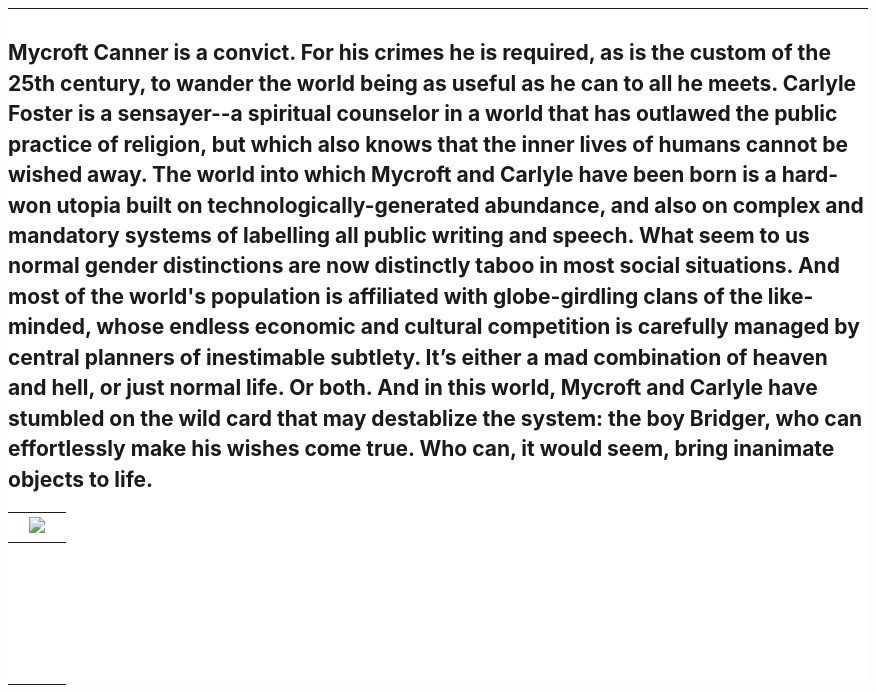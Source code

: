 ---- 
Mycroft Canner is a convict. For his crimes he is required, as is the custom of the 25th century, to wander the world being as useful as he can to all he meets. Carlyle Foster is a sensayer--a spiritual counselor in a world that has outlawed the public practice of religion, but which also knows that the inner lives of humans cannot be wished away.
The world into which Mycroft and Carlyle have been born is a hard-won utopia built on technologically-generated abundance, and also on complex and mandatory systems of labelling all public writing and speech. What seem to us normal gender distinctions are now distinctly taboo in most social situations. And most of the world's population is affiliated with globe-girdling clans of the like-minded, whose endless economic and cultural competition is carefully managed by central planners of inestimable subtlety. It’s either a mad combination of heaven and hell, or just normal life. Or both.
And in this world, Mycroft and Carlyle have stumbled on the wild card that may destablize the system: the boy Bridger, who can effortlessly make his wishes come true. Who can, it would seem, bring inanimate objects to life.
---- 

|     | ![](2_seven_surrenders.jpg) |     |
| --- | --------------------------- | --- |
|     |                             |     |
|     |                             |     |
|     |                             |     |
|     |                             |     |
|     |                             |     |
|     |                             |     |
|     |                             |     |
|     |                             |     |
|     |                             |     |
|     |                             |     |
|     |                             |     |
|     |                             |     |
|     |                             |     |
|     |                             |     |
|     |                             |     |
|     |                             |     |
|     |                             |     |
|     |                             |     |
|     |                             |     |
|     |                             |     |
|     |                             |     |
|     |                             |     |
|     |                             |     |
|     |                             |     |
|     |                             |     |
|     |                             |     |
|     |                             |     |